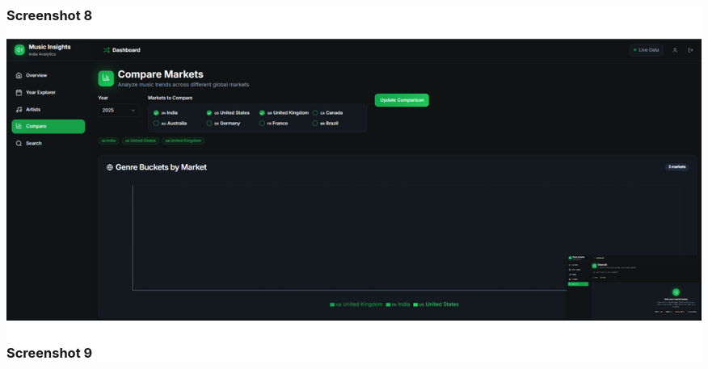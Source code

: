### Screenshot 8
![Screenshot 2025-08-29 112730](./frontend/indie-melody-pulse-89/public/Screenshot%202025-08-29%20112730.png)

### Screenshot 9